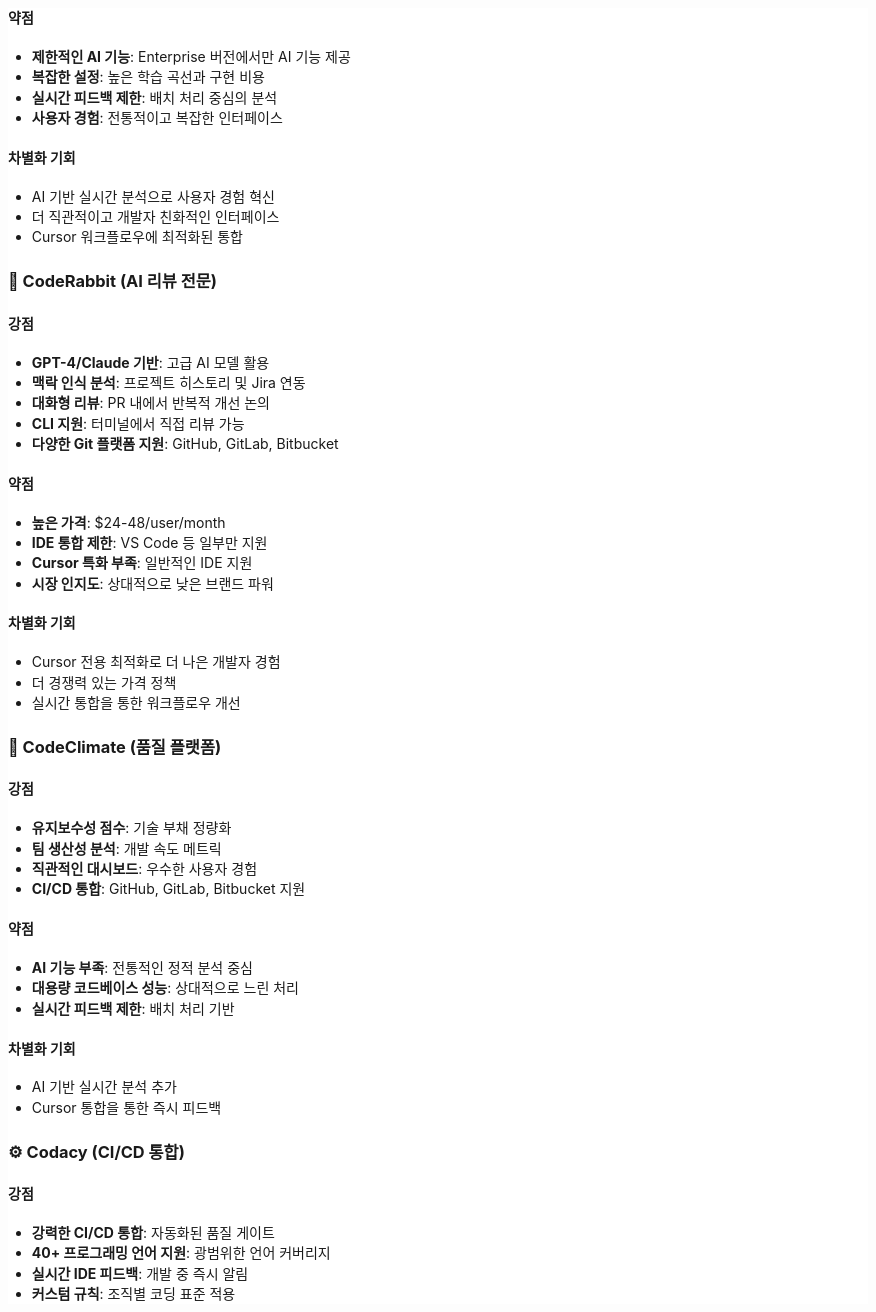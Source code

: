 #### 약점
- **제한적인 AI 기능**: Enterprise 버전에서만 AI 기능 제공
- **복잡한 설정**: 높은 학습 곡선과 구현 비용
- **실시간 피드백 제한**: 배치 처리 중심의 분석
- **사용자 경험**: 전통적이고 복잡한 인터페이스

#### 차별화 기회
- AI 기반 실시간 분석으로 사용자 경험 혁신
- 더 직관적이고 개발자 친화적인 인터페이스
- Cursor 워크플로우에 최적화된 통합

### 🥉 CodeRabbit (AI 리뷰 전문)

#### 강점
- **GPT-4/Claude 기반**: 고급 AI 모델 활용
- **맥락 인식 분석**: 프로젝트 히스토리 및 Jira 연동
- **대화형 리뷰**: PR 내에서 반복적 개선 논의
- **CLI 지원**: 터미널에서 직접 리뷰 가능
- **다양한 Git 플랫폼 지원**: GitHub, GitLab, Bitbucket

#### 약점
- **높은 가격**: $24-48/user/month
- **IDE 통합 제한**: VS Code 등 일부만 지원
- **Cursor 특화 부족**: 일반적인 IDE 지원
- **시장 인지도**: 상대적으로 낮은 브랜드 파워

#### 차별화 기회
- Cursor 전용 최적화로 더 나은 개발자 경험
- 더 경쟁력 있는 가격 정책
- 실시간 통합을 통한 워크플로우 개선

### 🔧 CodeClimate (품질 플랫폼)

#### 강점
- **유지보수성 점수**: 기술 부채 정량화
- **팀 생산성 분석**: 개발 속도 메트릭
- **직관적인 대시보드**: 우수한 사용자 경험
- **CI/CD 통합**: GitHub, GitLab, Bitbucket 지원

#### 약점
- **AI 기능 부족**: 전통적인 정적 분석 중심
- **대용량 코드베이스 성능**: 상대적으로 느린 처리
- **실시간 피드백 제한**: 배치 처리 기반

#### 차별화 기회
- AI 기반 실시간 분석 추가
- Cursor 통합을 통한 즉시 피드백

### ⚙️ Codacy (CI/CD 통합)

#### 강점
- **강력한 CI/CD 통합**: 자동화된 품질 게이트
- **40+ 프로그래밍 언어 지원**: 광범위한 언어 커버리지
- **실시간 IDE 피드백**: 개발 중 즉시 알림
- **커스텀 규칙**: 조직별 코딩 표준 적용
